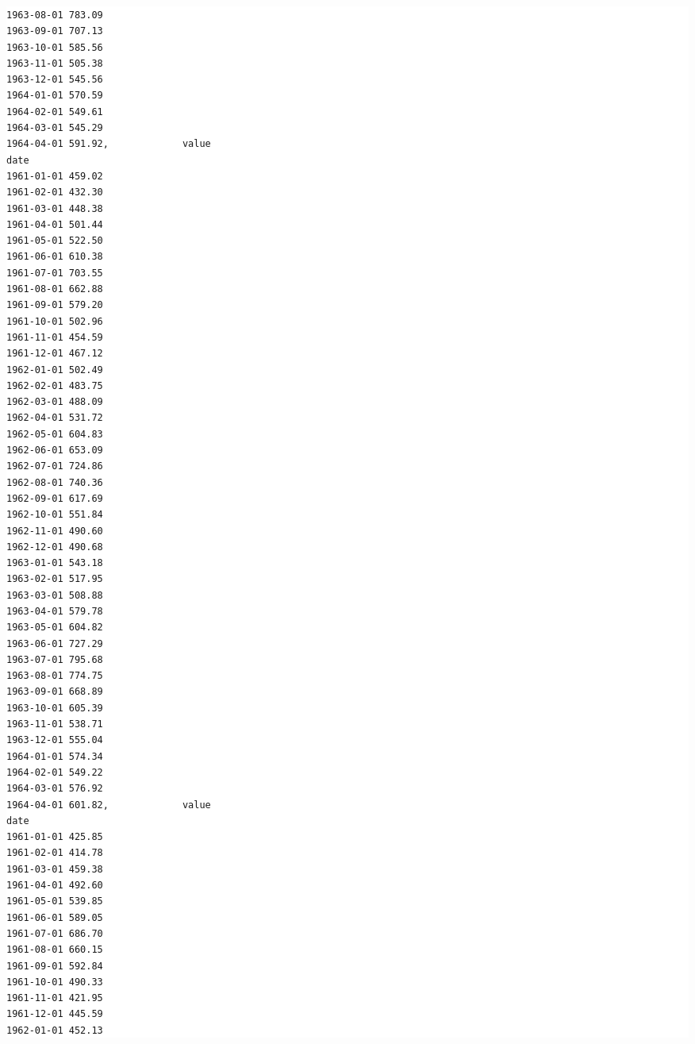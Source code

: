     1963-08-01 783.09
    1963-09-01 707.13
    1963-10-01 585.56
    1963-11-01 505.38
    1963-12-01 545.56
    1964-01-01 570.59
    1964-02-01 549.61
    1964-03-01 545.29
    1964-04-01 591.92,             value
    date             
    1961-01-01 459.02
    1961-02-01 432.30
    1961-03-01 448.38
    1961-04-01 501.44
    1961-05-01 522.50
    1961-06-01 610.38
    1961-07-01 703.55
    1961-08-01 662.88
    1961-09-01 579.20
    1961-10-01 502.96
    1961-11-01 454.59
    1961-12-01 467.12
    1962-01-01 502.49
    1962-02-01 483.75
    1962-03-01 488.09
    1962-04-01 531.72
    1962-05-01 604.83
    1962-06-01 653.09
    1962-07-01 724.86
    1962-08-01 740.36
    1962-09-01 617.69
    1962-10-01 551.84
    1962-11-01 490.60
    1962-12-01 490.68
    1963-01-01 543.18
    1963-02-01 517.95
    1963-03-01 508.88
    1963-04-01 579.78
    1963-05-01 604.82
    1963-06-01 727.29
    1963-07-01 795.68
    1963-08-01 774.75
    1963-09-01 668.89
    1963-10-01 605.39
    1963-11-01 538.71
    1963-12-01 555.04
    1964-01-01 574.34
    1964-02-01 549.22
    1964-03-01 576.92
    1964-04-01 601.82,             value
    date             
    1961-01-01 425.85
    1961-02-01 414.78
    1961-03-01 459.38
    1961-04-01 492.60
    1961-05-01 539.85
    1961-06-01 589.05
    1961-07-01 686.70
    1961-08-01 660.15
    1961-09-01 592.84
    1961-10-01 490.33
    1961-11-01 421.95
    1961-12-01 445.59
    1962-01-01 452.13